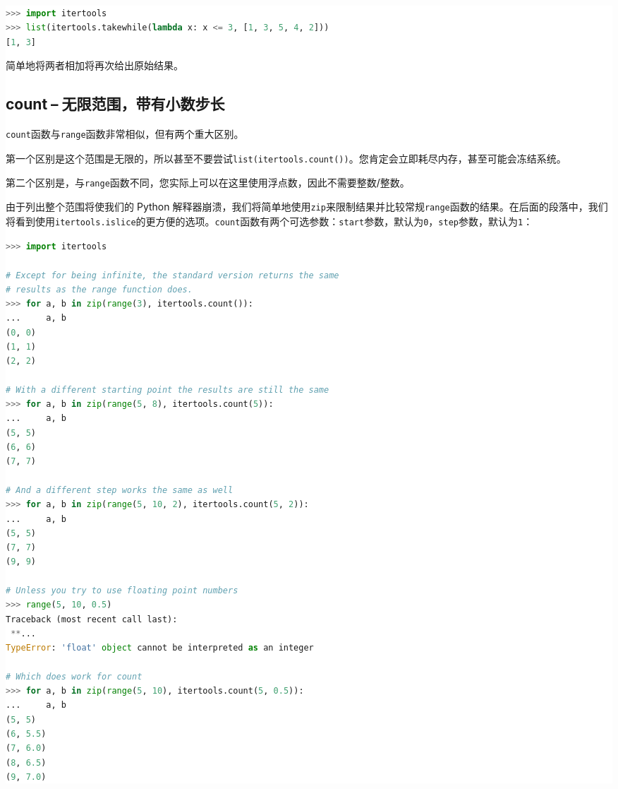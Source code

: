 ```py
>>> import itertools
>>> list(itertools.takewhile(lambda x: x <= 3, [1, 3, 5, 4, 2]))
[1, 3]

```

简单地将两者相加将再次给出原始结果。

## count – 无限范围，带有小数步长

`count`函数与`range`函数非常相似，但有两个重大区别。

第一个区别是这个范围是无限的，所以甚至不要尝试`list(itertools.count())`。您肯定会立即耗尽内存，甚至可能会冻结系统。

第二个区别是，与`range`函数不同，您实际上可以在这里使用浮点数，因此不需要整数/整数。

由于列出整个范围将使我们的 Python 解释器崩溃，我们将简单地使用`zip`来限制结果并比较常规`range`函数的结果。在后面的段落中，我们将看到使用`itertools.islice`的更方便的选项。`count`函数有两个可选参数：`start`参数，默认为`0`，`step`参数，默认为`1`：

```py
>>> import itertools

# Except for being infinite, the standard version returns the same
# results as the range function does.
>>> for a, b in zip(range(3), itertools.count()):
...     a, b
(0, 0)
(1, 1)
(2, 2)

# With a different starting point the results are still the same
>>> for a, b in zip(range(5, 8), itertools.count(5)):
...     a, b
(5, 5)
(6, 6)
(7, 7)

# And a different step works the same as well
>>> for a, b in zip(range(5, 10, 2), itertools.count(5, 2)):
...     a, b
(5, 5)
(7, 7)
(9, 9)

# Unless you try to use floating point numbers
>>> range(5, 10, 0.5)
Traceback (most recent call last):
 **...
TypeError: 'float' object cannot be interpreted as an integer

# Which does work for count
>>> for a, b in zip(range(5, 10), itertools.count(5, 0.5)):
...     a, b
(5, 5)
(6, 5.5)
(7, 6.0)
(8, 6.5)
(9, 7.0)

```
